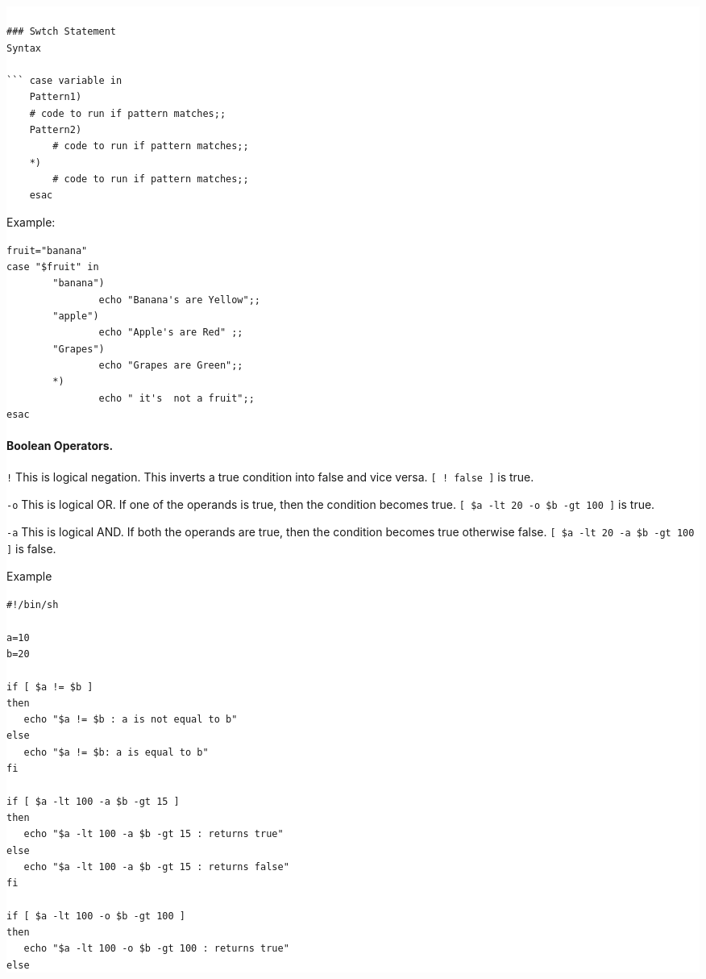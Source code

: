 ``` if [Condition]; then

### Swtch Statement
Syntax

``` case variable in
    Pattern1)
	# code to run if pattern matches;;
    Pattern2)
        # code to run if pattern matches;; 
    *)
        # code to run if pattern matches;;
    esac
```
Example:
```shell
fruit="banana"
case "$fruit" in
        "banana")
                echo "Banana's are Yellow";;
        "apple")
                echo "Apple's are Red" ;;
        "Grapes")
                echo "Grapes are Green";;
        *)
                echo " it's  not a fruit";;
esac
```

#### Boolean Operators.

`!`  This is logical negation. This inverts a true condition into false and vice versa.
`[ ! false ]` is true.

`-o` This is logical OR. If one of the operands is true, then the condition becomes true.
`[ $a -lt 20 -o $b -gt 100 ]` is true.

`-a` This is logical AND. If both the operands are true, then the condition becomes true otherwise false.
`[ $a -lt 20 -a $b -gt 100 ]` is false.


Example
```shell
#!/bin/sh

a=10
b=20

if [ $a != $b ]
then
   echo "$a != $b : a is not equal to b"
else
   echo "$a != $b: a is equal to b"
fi

if [ $a -lt 100 -a $b -gt 15 ]
then
   echo "$a -lt 100 -a $b -gt 15 : returns true"
else
   echo "$a -lt 100 -a $b -gt 15 : returns false"
fi

if [ $a -lt 100 -o $b -gt 100 ]
then
   echo "$a -lt 100 -o $b -gt 100 : returns true"
else
```
